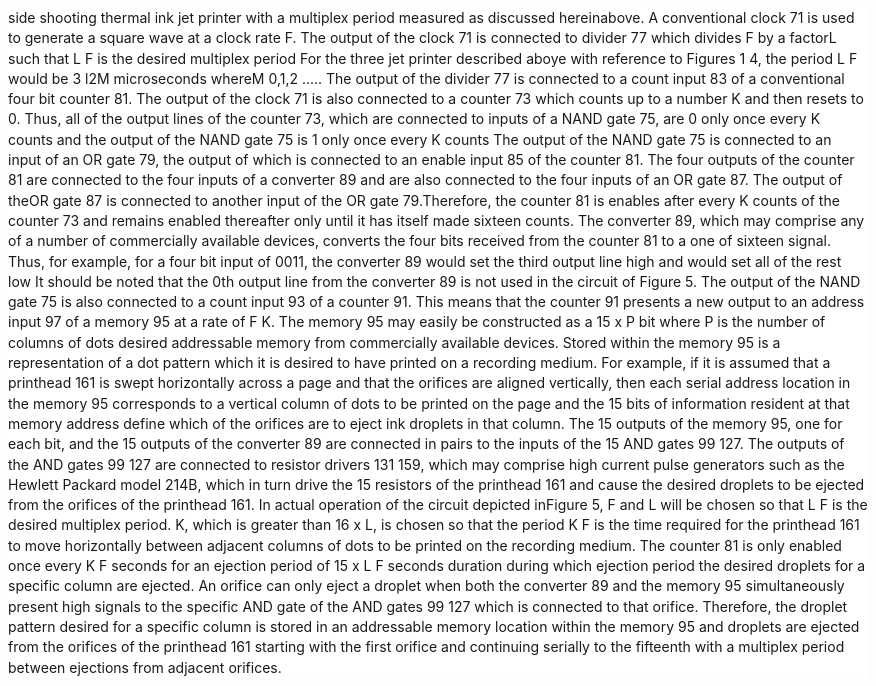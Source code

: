 side shooting thermal ink jet printer with a multiplex period measured as discussed hereinabove. A conventional clock 71 is used to generate a square wave at a clock rate F. The output of the clock 71 is connected to divider 77 which divides F by a factorL such that L F is the desired multiplex period For the three jet printer described aboye with reference to Figures 1 4, the period L F would be 3 l2M microseconds whereM 0,1,2 ..... The output of the divider 77 is connected to a count input 83 of a conventional four bit counter 81. The output of the clock 71 is also connected to a counter 73 which counts up to a number K and then resets to 0. Thus, all of the output lines of the counter 73, which are connected to inputs of a NAND gate 75, are 0 only once every K counts and the output of the NAND gate 75 is 1 only once every K counts The output of the NAND gate 75 is connected to an input of an OR gate 79, the output of which is connected to an enable input 85 of the counter 81. The four outputs of the counter 81 are connected to the four inputs of a converter 89 and are also connected to the four inputs of an OR gate 87. The output of theOR gate 87 is connected to another input of the OR gate 79.Therefore, the counter 81 is enables after every K counts of the counter 73 and remains enabled thereafter only until it has itself made sixteen counts. The converter 89, which may comprise any of a number of commercially available devices, converts the four bits received from the counter 81 to a one of sixteen signal. Thus, for example, for a four bit input of 0011, the converter 89 would set the third output line high and would set all of the rest low It should be noted that the 0th output line from the converter 89 is not used in the circuit of Figure 5. The output of the NAND gate 75 is also connected to a count input 93 of a counter 91. This means that the counter 91 presents a new output to an address input 97 of a memory 95 at a rate of F K. The memory 95 may easily be constructed as a 15 x P bit where P is the number of columns of dots desired addressable memory from commercially available devices. Stored within the memory 95 is a representation of a dot pattern which it is desired to have printed on a recording medium. For example, if it is assumed that a printhead 161 is swept horizontally across a page and that the orifices are aligned vertically, then each serial address location in the memory 95 corresponds to a vertical column of dots to be printed on the page and the 15 bits of information resident at that memory address define which of the orifices are to eject ink droplets in that column. The 15 outputs of the memory 95, one for each bit, and the 15 outputs of the converter 89 are connected in pairs to the inputs of the 15 AND gates 99 127. The outputs of the AND gates 99 127 are connected to resistor drivers 131 159, which may comprise high current pulse generators such as the Hewlett Packard model 214B, which in turn drive the 15 resistors of the printhead 161 and cause the desired droplets to be ejected from the orifices of the printhead 161. In actual operation of the circuit depicted inFigure 5, F and L will be chosen so that L F is the desired multiplex period. K, which is greater than 16 x L, is chosen so that the period K F is the time required for the printhead 161 to move horizontally between adjacent columns of dots to be printed on the recording medium. The counter 81 is only enabled once every K F seconds for an ejection period of 15 x L F seconds duration during which ejection period the desired droplets for a specific column are ejected. An orifice can only eject a droplet when both the converter 89 and the memory 95 simultaneously present high signals to the specific AND gate of the AND gates 99 127 which is connected to that orifice. Therefore, the droplet pattern desired for a specific column is stored in an addressable memory location within the memory 95 and droplets are ejected from the orifices of the printhead 161 starting with the first orifice and continuing serially to the fifteenth with a multiplex period between ejections from adjacent orifices.